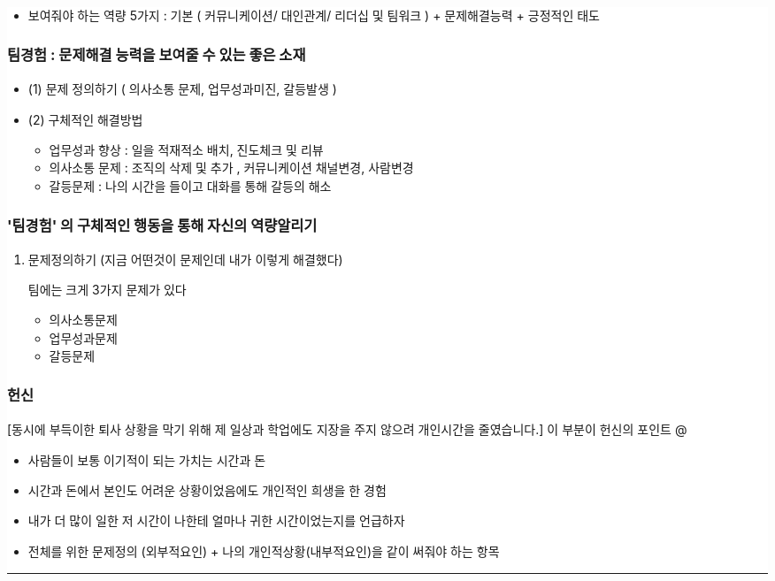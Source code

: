 - 보여줘야 하는 역량 5가지 : 기본 ( 커뮤니케이션/ 대인관계/ 리더십 및 팀워크 ) + 문제해결능력 + 긍정적인 태도



### 팀경험 : 문제해결 능력을 보여줄 수 있는 좋은 소재 

 - (1) 문제 정의하기 ( 의사소통 문제, 업무성과미진, 갈등발생 )

- (2) 구체적인 해결방법 

  - 업무성과 향상 : 일을 적재적소 배치, 진도체크 및 리뷰
  - 의사소통 문제 : 조직의 삭제 및 추가 , 커뮤니케이션 채널변경, 사람변경
  - 갈등문제 : 나의 시간을 들이고 대화를 통해 갈등의 해소 

  

###  '팀경험' 의 구체적인 행동을 통해 자신의 역량알리기 

1. 문제정의하기 (지금 어떤것이 문제인데 내가 이렇게 해결했다)

   팀에는 크게 3가지 문제가 있다

   - 의사소통문제
   - 업무성과문제
   - 갈등문제

### 헌신

[동시에 부득이한 퇴사 상황을 막기 위해 제 일상과 학업에도 지장을 주지 않으려 개인시간을 줄였습니다.]
이 부분이 헌신의 포인트 @ 

- 사람들이 보통 이기적이 되는 가치는 시간과 돈 

- 시간과 돈에서 본인도 어려운 상황이었음에도 개인적인 희생을 한 경험

- 내가 더 많이 일한 저 시간이 나한테 얼마나 귀한 시간이었는지를 언급하자

- 전체를 위한 문제정의 (외부적요인) + 나의 개인적상황(내부적요인)을 같이 써줘야 하는 항목

  

----
